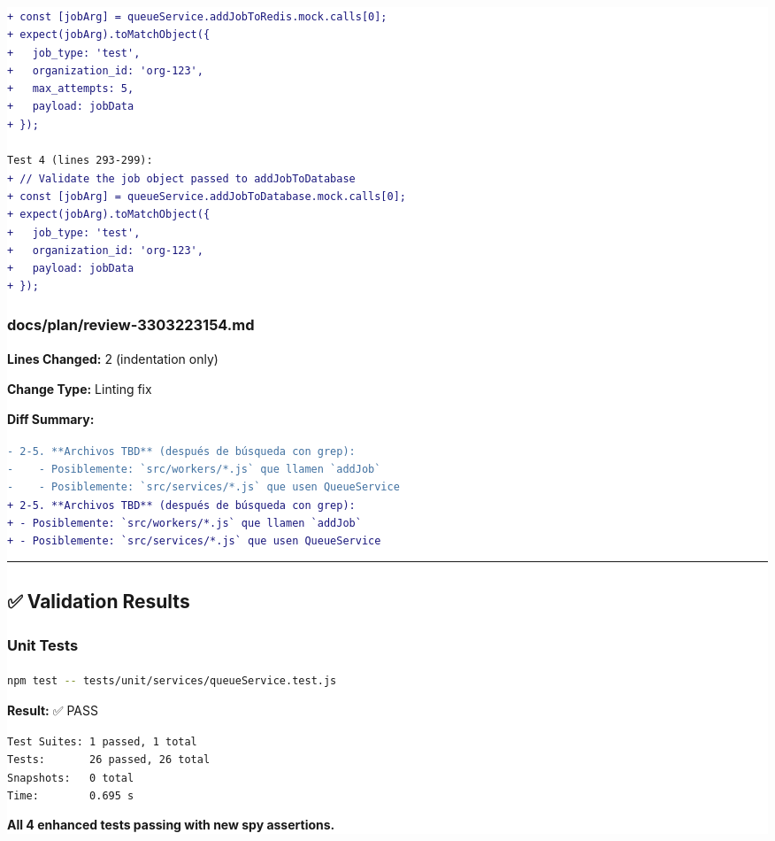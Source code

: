 ```diff
+ const [jobArg] = queueService.addJobToRedis.mock.calls[0];
+ expect(jobArg).toMatchObject({
+   job_type: 'test',
+   organization_id: 'org-123',
+   max_attempts: 5,
+   payload: jobData
+ });

Test 4 (lines 293-299):
+ // Validate the job object passed to addJobToDatabase
+ const [jobArg] = queueService.addJobToDatabase.mock.calls[0];
+ expect(jobArg).toMatchObject({
+   job_type: 'test',
+   organization_id: 'org-123',
+   payload: jobData
+ });
```

### docs/plan/review-3303223154.md

**Lines Changed:** 2 (indentation only)

**Change Type:** Linting fix

**Diff Summary:**
```diff
- 2-5. **Archivos TBD** (después de búsqueda con grep):
-    - Posiblemente: `src/workers/*.js` que llamen `addJob`
-    - Posiblemente: `src/services/*.js` que usen QueueService
+ 2-5. **Archivos TBD** (después de búsqueda con grep):
+ - Posiblemente: `src/workers/*.js` que llamen `addJob`
+ - Posiblemente: `src/services/*.js` que usen QueueService
```

---

## ✅ Validation Results

### Unit Tests

```bash
npm test -- tests/unit/services/queueService.test.js
```

**Result:** ✅ PASS

```
Test Suites: 1 passed, 1 total
Tests:       26 passed, 26 total
Snapshots:   0 total
Time:        0.695 s
```

**All 4 enhanced tests passing with new spy assertions.**
